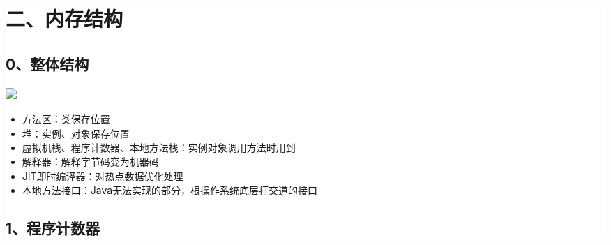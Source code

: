 



















































# 二、内存结构





## 0、整体结构



![](https://cdn.itnxd.eu.org/gh/niuxvdong/pic/2022/01/14/b84becadbc0a8cba98a5ee2ad7ae5634.png)



- 方法区：类保存位置
- 堆：实例、对象保存位置
- 虚拟机栈、程序计数器、本地方法栈：实例对象调用方法时用到
- 解释器：解释字节码变为机器码
- JIT即时编译器：对热点数据优化处理
- 本地方法接口：Java无法实现的部分，根操作系统底层打交道的接口





## 1、程序计数器
